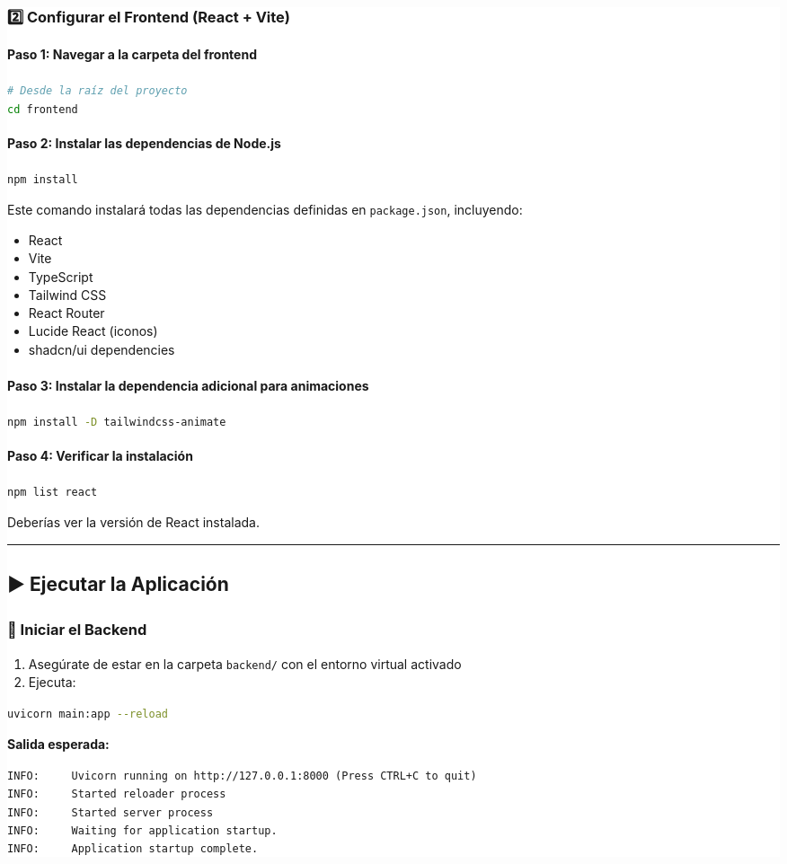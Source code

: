 
### 2️⃣ Configurar el Frontend (React + Vite)

#### Paso 1: Navegar a la carpeta del frontend
```bash
# Desde la raíz del proyecto
cd frontend
```

#### Paso 2: Instalar las dependencias de Node.js
```bash
npm install
```

Este comando instalará todas las dependencias definidas en `package.json`, incluyendo:
- React
- Vite
- TypeScript
- Tailwind CSS
- React Router
- Lucide React (iconos)
- shadcn/ui dependencies

#### Paso 3: Instalar la dependencia adicional para animaciones
```bash
npm install -D tailwindcss-animate
```

#### Paso 4: Verificar la instalación
```bash
npm list react
```

Deberías ver la versión de React instalada.

---

## ▶️ Ejecutar la Aplicación

### 🐍 Iniciar el Backend

1. Asegúrate de estar en la carpeta `backend/` con el entorno virtual activado
2. Ejecuta:

```bash
uvicorn main:app --reload
```

**Salida esperada:**
```
INFO:     Uvicorn running on http://127.0.0.1:8000 (Press CTRL+C to quit)
INFO:     Started reloader process
INFO:     Started server process
INFO:     Waiting for application startup.
INFO:     Application startup complete.
```
